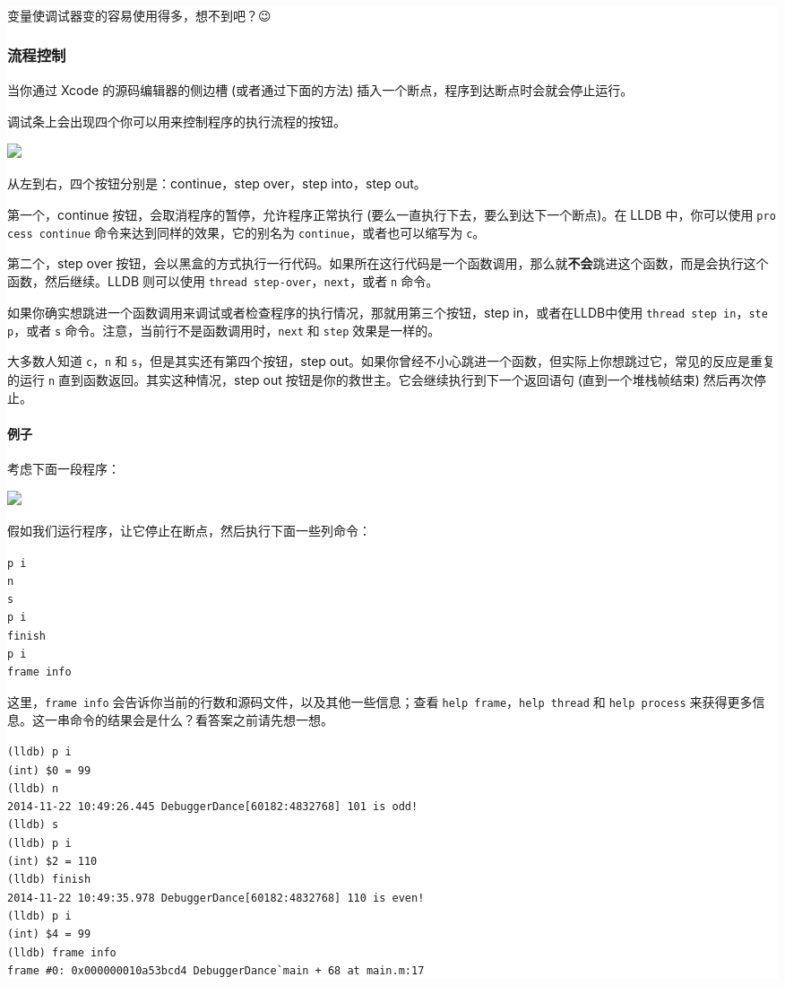 变量使调试器变的容易使用得多，想不到吧？😉

### 流程控制

当你通过 Xcode 的源码编辑器的侧边槽 (或者通过下面的方法) 插入一个断点，程序到达断点时会就会停止运行。

调试条上会出现四个你可以用来控制程序的执行流程的按钮。

<img src="https://objccn.io/images/issue-19/Image_2014-11-22_at_10.37.45_AM.png" width="200" />

从左到右，四个按钮分别是：continue，step over，step into，step out。

第一个，continue 按钮，会取消程序的暂停，允许程序正常执行 (要么一直执行下去，要么到达下一个断点)。在 LLDB 中，你可以使用 `process continue` 命令来达到同样的效果，它的别名为 `continue`，或者也可以缩写为 `c`。

第二个，step over 按钮，会以黑盒的方式执行一行代码。如果所在这行代码是一个函数调用，那么就**不会**跳进这个函数，而是会执行这个函数，然后继续。LLDB 则可以使用 `thread step-over`，`next`，或者 `n` 命令。

如果你确实想跳进一个函数调用来调试或者检查程序的执行情况，那就用第三个按钮，step in，或者在LLDB中使用 `thread step in`，`step`，或者 `s` 命令。注意，当前行不是函数调用时，`next` 和 `step` 效果是一样的。

大多数人知道 `c`，`n` 和 `s`，但是其实还有第四个按钮，step out。如果你曾经不小心跳进一个函数，但实际上你想跳过它，常见的反应是重复的运行 `n` 直到函数返回。其实这种情况，step out 按钮是你的救世主。它会继续执行到下一个返回语句 (直到一个堆栈帧结束) 然后再次停止。

#### 例子

考虑下面一段程序：

<img src="https://objccn.io/images/issue-19/Image_2014-11-22_at_10.53.52_AM.png" width="320" />

假如我们运行程序，让它停止在断点，然后执行下面一些列命令：

    p i
    n
    s
    p i
    finish
    p i
    frame info

这里，`frame info` 会告诉你当前的行数和源码文件，以及其他一些信息；查看 `help frame`，`help thread` 和 `help process` 来获得更多信息。这一串命令的结果会是什么？看答案之前请先想一想。

	(lldb) p i
	(int) $0 = 99
	(lldb) n
	2014-11-22 10:49:26.445 DebuggerDance[60182:4832768] 101 is odd!
	(lldb) s
	(lldb) p i
	(int) $2 = 110
	(lldb) finish
	2014-11-22 10:49:35.978 DebuggerDance[60182:4832768] 110 is even!
	(lldb) p i
	(int) $4 = 99
	(lldb) frame info
	frame #0: 0x000000010a53bcd4 DebuggerDance`main + 68 at main.m:17
